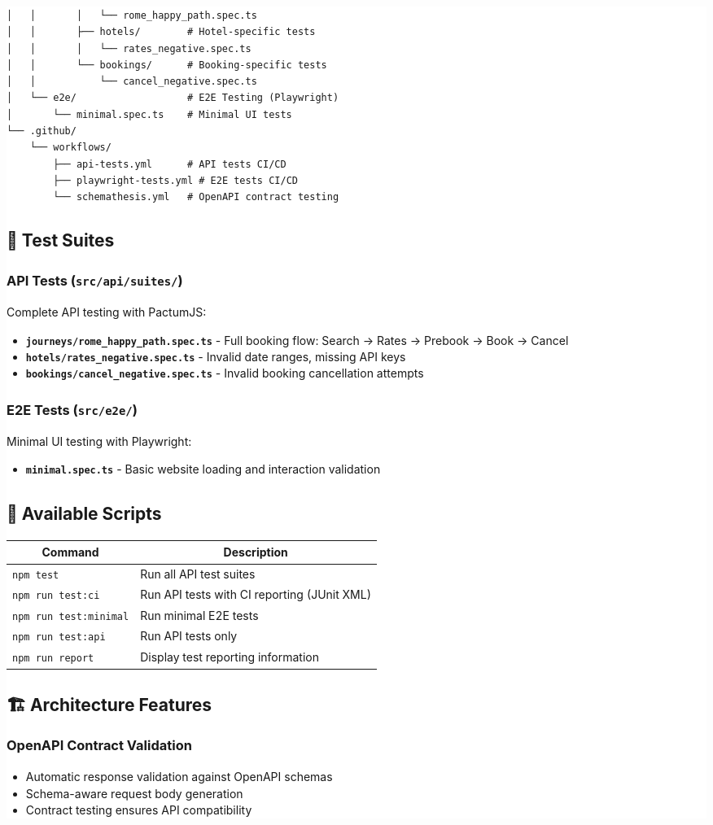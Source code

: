 ```
│   │       │   └── rome_happy_path.spec.ts
│   │       ├── hotels/        # Hotel-specific tests
│   │       │   └── rates_negative.spec.ts
│   │       └── bookings/      # Booking-specific tests
│   │           └── cancel_negative.spec.ts
│   └── e2e/                   # E2E Testing (Playwright)
│       └── minimal.spec.ts    # Minimal UI tests
└── .github/
    └── workflows/
        ├── api-tests.yml      # API tests CI/CD
        ├── playwright-tests.yml # E2E tests CI/CD
        └── schemathesis.yml   # OpenAPI contract testing
```

## 🧪 Test Suites

### API Tests (`src/api/suites/`)
Complete API testing with PactumJS:

- **`journeys/rome_happy_path.spec.ts`** - Full booking flow: Search → Rates → Prebook → Book → Cancel
- **`hotels/rates_negative.spec.ts`** - Invalid date ranges, missing API keys
- **`bookings/cancel_negative.spec.ts`** - Invalid booking cancellation attempts

### E2E Tests (`src/e2e/`)
Minimal UI testing with Playwright:

- **`minimal.spec.ts`** - Basic website loading and interaction validation

## 🔧 Available Scripts

| Command | Description |
|---------|-------------|
| `npm test` | Run all API test suites |
| `npm run test:ci` | Run API tests with CI reporting (JUnit XML) |
| `npm run test:minimal` | Run minimal E2E tests |
| `npm run test:api` | Run API tests only |
| `npm run report` | Display test reporting information |

## 🏗️ Architecture Features

### OpenAPI Contract Validation
- Automatic response validation against OpenAPI schemas
- Schema-aware request body generation
- Contract testing ensures API compatibility
